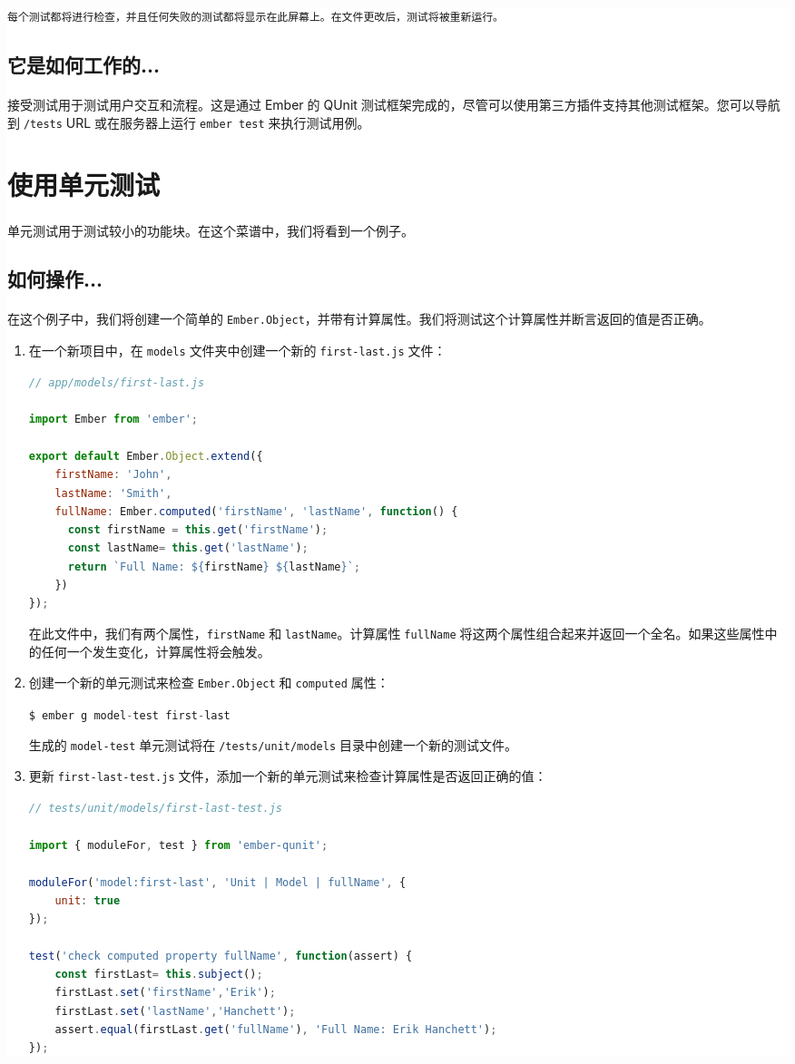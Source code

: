     每个测试都将进行检查，并且任何失败的测试都将显示在此屏幕上。在文件更改后，测试将被重新运行。

## 它是如何工作的...

接受测试用于测试用户交互和流程。这是通过 Ember 的 QUnit 测试框架完成的，尽管可以使用第三方插件支持其他测试框架。您可以导航到 `/tests` URL 或在服务器上运行 `ember test` 来执行测试用例。

# 使用单元测试

单元测试用于测试较小的功能块。在这个菜谱中，我们将看到一个例子。

## 如何操作...

在这个例子中，我们将创建一个简单的 `Ember.Object`，并带有计算属性。我们将测试这个计算属性并断言返回的值是否正确。

1.  在一个新项目中，在 `models` 文件夹中创建一个新的 `first-last.js` 文件：

    ```js
    // app/models/first-last.js

    import Ember from 'ember';

    export default Ember.Object.extend({
        firstName: 'John',
        lastName: 'Smith',
        fullName: Ember.computed('firstName', 'lastName', function() {
          const firstName = this.get('firstName');
          const lastName= this.get('lastName');
          return `Full Name: ${firstName} ${lastName}`;
        })
    });
    ```

    在此文件中，我们有两个属性，`firstName` 和 `lastName`。计算属性 `fullName` 将这两个属性组合起来并返回一个全名。如果这些属性中的任何一个发生变化，计算属性将会触发。

1.  创建一个新的单元测试来检查 `Ember.Object` 和 `computed` 属性：

    ```js
    $ ember g model-test first-last

    ```

    生成的 `model-test` 单元测试将在 `/tests/unit/models` 目录中创建一个新的测试文件。

1.  更新 `first-last-test.js` 文件，添加一个新的单元测试来检查计算属性是否返回正确的值：

    ```js
    // tests/unit/models/first-last-test.js

    import { moduleFor, test } from 'ember-qunit';

    moduleFor('model:first-last', 'Unit | Model | fullName', {
        unit: true
    });

    test('check computed property fullName', function(assert) {
        const firstLast= this.subject();
        firstLast.set('firstName','Erik');
        firstLast.set('lastName','Hanchett');
        assert.equal(firstLast.get('fullName'), 'Full Name: Erik Hanchett');
    });
    ```
